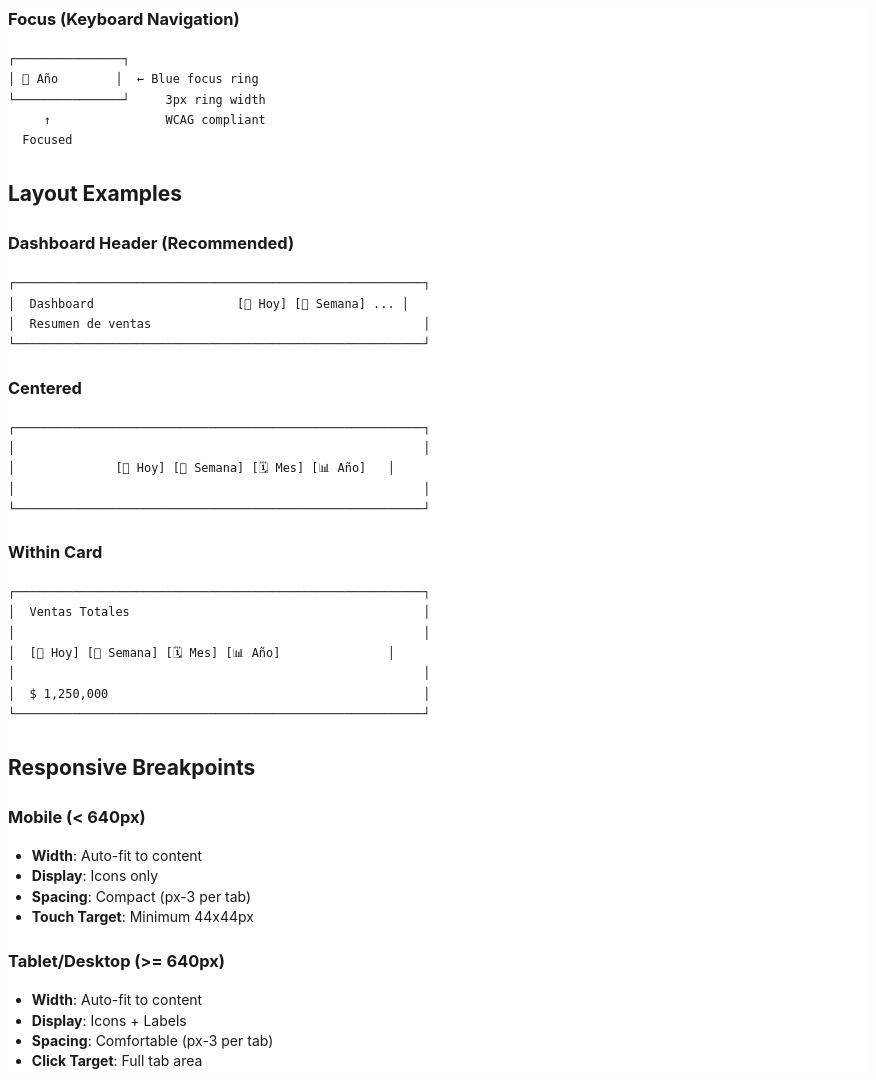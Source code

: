 ### Focus (Keyboard Navigation)
```
┌───────────────┐
│ 📅 Año        │  ← Blue focus ring
└───────────────┘     3px ring width
     ↑                WCAG compliant
  Focused
```

## Layout Examples

### Dashboard Header (Recommended)
```
┌─────────────────────────────────────────────────────────┐
│  Dashboard                    [📅 Hoy] [📅 Semana] ... │
│  Resumen de ventas                                      │
└─────────────────────────────────────────────────────────┘
```

### Centered
```
┌─────────────────────────────────────────────────────────┐
│                                                         │
│              [📅 Hoy] [📅 Semana] [🗓️ Mes] [📊 Año]   │
│                                                         │
└─────────────────────────────────────────────────────────┘
```

### Within Card
```
┌─────────────────────────────────────────────────────────┐
│  Ventas Totales                                         │
│                                                         │
│  [📅 Hoy] [📅 Semana] [🗓️ Mes] [📊 Año]               │
│                                                         │
│  $ 1,250,000                                            │
└─────────────────────────────────────────────────────────┘
```

## Responsive Breakpoints

### Mobile (< 640px)
- **Width**: Auto-fit to content
- **Display**: Icons only
- **Spacing**: Compact (px-3 per tab)
- **Touch Target**: Minimum 44x44px

### Tablet/Desktop (>= 640px)
- **Width**: Auto-fit to content
- **Display**: Icons + Labels
- **Spacing**: Comfortable (px-3 per tab)
- **Click Target**: Full tab area
